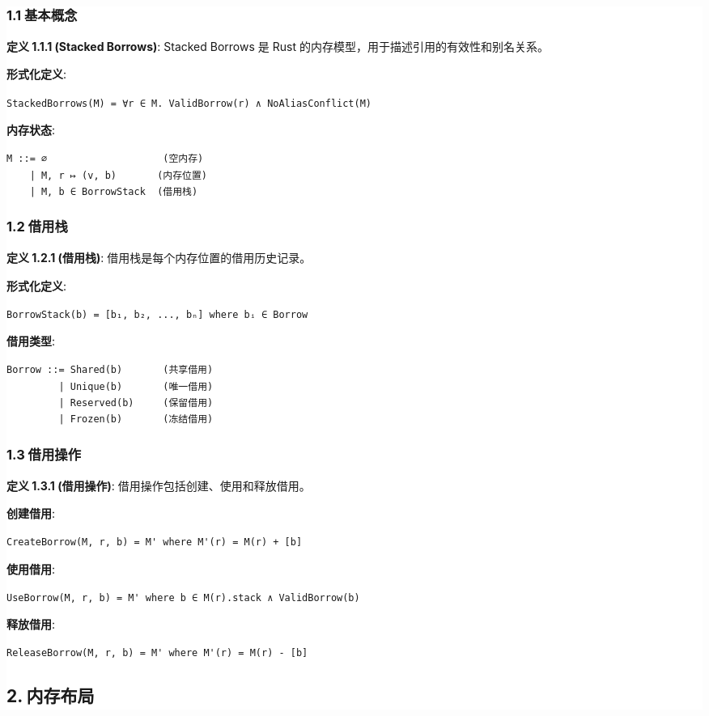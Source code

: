 ### 1.1 基本概念

**定义 1.1.1 (Stacked Borrows)**: Stacked Borrows 是 Rust 的内存模型，用于描述引用的有效性和别名关系。

**形式化定义**:

```text
StackedBorrows(M) = ∀r ∈ M. ValidBorrow(r) ∧ NoAliasConflict(M)
```

**内存状态**:

```text
M ::= ∅                    (空内存)
    | M, r ↦ (v, b)       (内存位置)
    | M, b ∈ BorrowStack  (借用栈)
```

### 1.2 借用栈

**定义 1.2.1 (借用栈)**: 借用栈是每个内存位置的借用历史记录。

**形式化定义**:

```text
BorrowStack(b) = [b₁, b₂, ..., bₙ] where bᵢ ∈ Borrow
```

**借用类型**:

```text
Borrow ::= Shared(b)       (共享借用)
         | Unique(b)       (唯一借用)
         | Reserved(b)     (保留借用)
         | Frozen(b)       (冻结借用)
```

### 1.3 借用操作

**定义 1.3.1 (借用操作)**: 借用操作包括创建、使用和释放借用。

**创建借用**:

```text
CreateBorrow(M, r, b) = M' where M'(r) = M(r) + [b]
```

**使用借用**:

```text
UseBorrow(M, r, b) = M' where b ∈ M(r).stack ∧ ValidBorrow(b)
```

**释放借用**:

```text
ReleaseBorrow(M, r, b) = M' where M'(r) = M(r) - [b]
```

## 2. 内存布局
